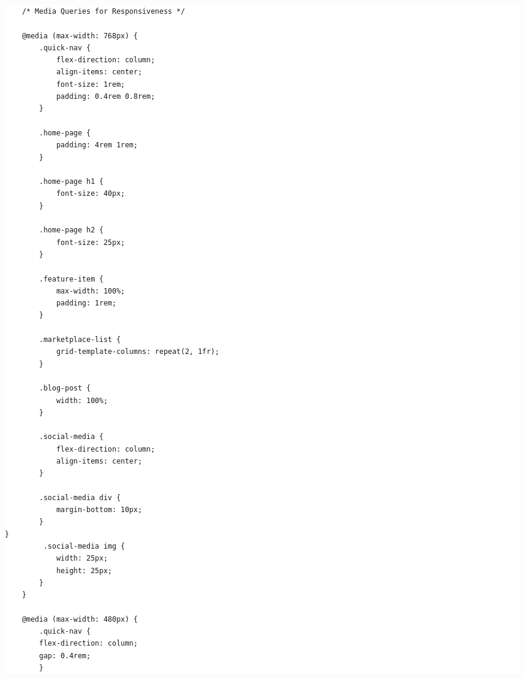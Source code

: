         /* Media Queries for Responsiveness */

        @media (max-width: 768px) {
            .quick-nav {
                flex-direction: column;
                align-items: center;
                font-size: 1rem;
                padding: 0.4rem 0.8rem;
            }

            .home-page {
                padding: 4rem 1rem;
            }

            .home-page h1 {
                font-size: 40px;
            }

            .home-page h2 {
                font-size: 25px;
            }

            .feature-item {
                max-width: 100%;
                padding: 1rem;
            }

            .marketplace-list {
                grid-template-columns: repeat(2, 1fr);
            }

            .blog-post {
                width: 100%;
            }

            .social-media {
                flex-direction: column;
                align-items: center;
            }

            .social-media div {
                margin-bottom: 10px;
            }
    }
             .social-media img {
                width: 25px;
                height: 25px;
            }
        }

        @media (max-width: 480px) {
            .quick-nav {
            flex-direction: column;
            gap: 0.4rem;
            }
